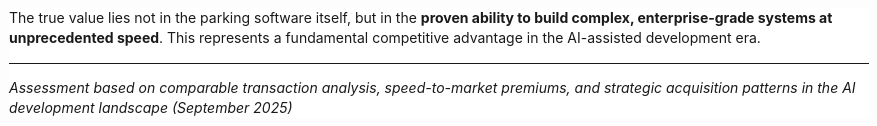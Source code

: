 The true value lies not in the parking software itself, but in the **proven ability to build complex, enterprise-grade systems at unprecedented speed**. This represents a fundamental competitive advantage in the AI-assisted development era.

---

*Assessment based on comparable transaction analysis, speed-to-market premiums, and strategic acquisition patterns in the AI development landscape (September 2025)*